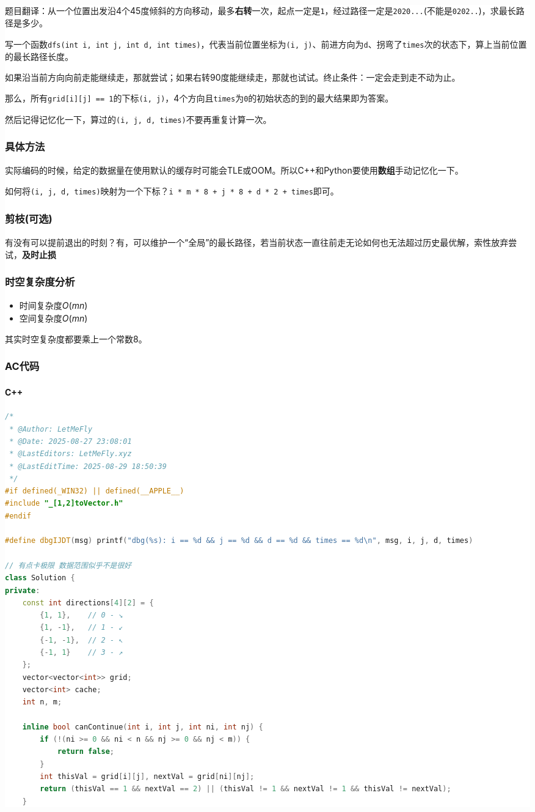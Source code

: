 题目翻译：从一个位置出发沿4个45度倾斜的方向移动，最多**右转**一次，起点一定是`1`，经过路径一定是`2020...`(不能是`0202..`)，求最长路径是多少。

写一个函数`dfs(int i, int j, int d, int times)`，代表当前位置坐标为`(i, j)`、前进方向为`d`、拐弯了`times`次的状态下，算上当前位置的最长路径长度。

如果沿当前方向向前走能继续走，那就尝试；如果右转90度能继续走，那就也试试。终止条件：一定会走到走不动为止。

那么，所有`grid[i][j] == 1`的下标`(i, j)`，4个方向且`times`为`0`的初始状态的到的最大结果即为答案。

然后记得记忆化一下，算过的`(i, j, d, times)`不要再重复计算一次。

### 具体方法

实际编码的时候，给定的数据量在使用默认的缓存时可能会TLE或OOM。所以C++和Python要使用**数组**手动记忆化一下。

如何将`(i, j, d, times)`映射为一个下标？`i * m * 8 + j * 8 + d * 2 + times`即可。

### 剪枝(可选)

有没有可以提前退出的时刻？有，可以维护一个“全局”的最长路径，若当前状态一直往前走无论如何也无法超过历史最优解，索性放弃尝试，<b title="可能不只是对题解，也适用于我">及时止损</b>

### 时空复杂度分析

+ 时间复杂度$O(mn)$
+ 空间复杂度$O(mn)$

其实时空复杂度都要乘上一个常数8。

### AC代码

#### C++

```cpp
/*
 * @Author: LetMeFly
 * @Date: 2025-08-27 23:08:01
 * @LastEditors: LetMeFly.xyz
 * @LastEditTime: 2025-08-29 18:50:39
 */
#if defined(_WIN32) || defined(__APPLE__)
#include "_[1,2]toVector.h"
#endif

#define dbgIJDT(msg) printf("dbg(%s): i == %d && j == %d && d == %d && times == %d\n", msg, i, j, d, times)

// 有点卡极限 数据范围似乎不是很好
class Solution {
private:
    const int directions[4][2] = {
        {1, 1},    // 0 - ↘️
        {1, -1},   // 1 - ↙️
        {-1, -1},  // 2 - ↖️
        {-1, 1}    // 3 - ↗️
    };
    vector<vector<int>> grid;
    vector<int> cache;
    int n, m;

    inline bool canContinue(int i, int j, int ni, int nj) {
        if (!(ni >= 0 && ni < n && nj >= 0 && nj < m)) {
            return false;
        }
        int thisVal = grid[i][j], nextVal = grid[ni][nj];
        return (thisVal == 1 && nextVal == 2) || (thisVal != 1 && nextVal != 1 && thisVal != nextVal);
    }
```